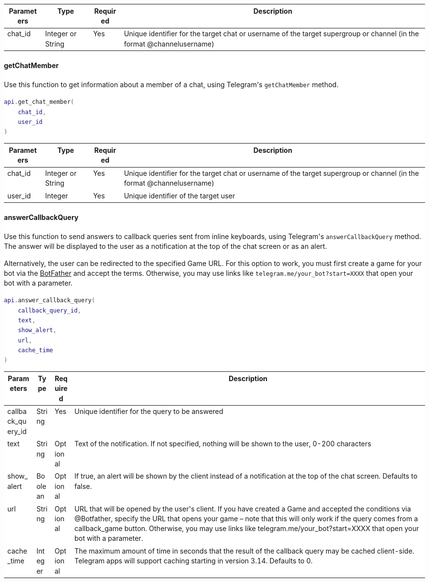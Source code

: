 | Parameters    | Type              | Required   | Description                                                                                                            |
|---------------|-------------------|------------|------------------------------------------------------------------------------------------------------------------------|
| chat\_id      | Integer or String | Yes        | Unique identifier for the target chat or username of the target supergroup or channel (in the format @channelusername) |

#### getChatMember

Use this function to get information about a member of a chat, using Telegram's `getChatMember` method.

```Lua
api.get_chat_member(
    chat_id,
    user_id
)
```

| Parameters    | Type              | Required   | Description                                                                                                            |
|---------------|-------------------|------------|------------------------------------------------------------------------------------------------------------------------|
| chat\_id      | Integer or String | Yes        | Unique identifier for the target chat or username of the target supergroup or channel (in the format @channelusername) |
| user\_id      | Integer           | Yes        | Unique identifier of the target user                                                                                   |

#### answerCallbackQuery

Use this function to send answers to callback queries sent from inline keyboards, using Telegram's `answerCallbackQuery` method. The answer will be displayed to the user as a notification at the top of the chat screen or as an alert.

Alternatively, the user can be redirected to the specified Game URL. For this option to work, you must first create a game for your bot via the [BotFather](https://t.me/BotFather) and accept the terms. Otherwise, you may use links like `telegram.me/your_bot?start=XXXX` that open your bot with a parameter.

```Lua
api.answer_callback_query(
    callback_query_id,
    text,
    show_alert,
    url,
    cache_time
)
```

| Parameters          | Type    | Required   | Description                                                                                                                                                                                                                                                                                                                                        |
|---------------------|---------|------------|----------------------------------------------------------------------------------------------------------------------------------------------------------------------------------------------------------------------------------------------------------------------------------------------------------------------------------------------------|
| callback\_query\_id | String  | Yes        | Unique identifier for the query to be answered                                                                                                                                                                                                                                                                                                     |
| text                | String  | Optional   | Text of the notification. If not specified, nothing will be shown to the user, 0-200 characters                                                                                                                                                                                                                                                    |
| show\_alert         | Boolean | Optional   | If true, an alert will be shown by the client instead of a notification at the top of the chat screen. Defaults to false.                                                                                                                                                                                                                          |
| url                 | String  | Optional   | URL that will be opened by the user's client. If you have created a Game and accepted the conditions via @Botfather, specify the URL that opens your game – note that this will only work if the query comes from a callback\_game button. Otherwise, you may use links like telegram.me/your\_bot?start=XXXX that open your bot with a parameter. |
| cache\_time         | Integer | Optional   | The maximum amount of time in seconds that the result of the callback query may be cached client-side. Telegram apps will support caching starting in version 3.14. Defaults to 0.                                                                                                                                                                 |
